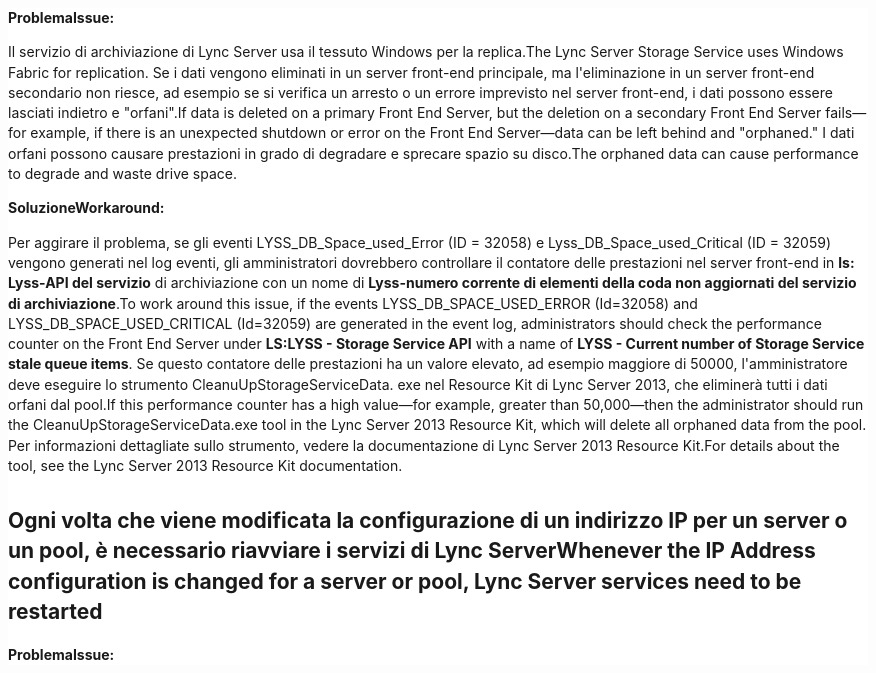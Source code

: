 <span data-ttu-id="8fdd4-131">**Problema**</span><span class="sxs-lookup"><span data-stu-id="8fdd4-131">**Issue:**</span></span>

<span data-ttu-id="8fdd4-132">Il servizio di archiviazione di Lync Server usa il tessuto Windows per la replica.</span><span class="sxs-lookup"><span data-stu-id="8fdd4-132">The Lync Server Storage Service uses Windows Fabric for replication.</span></span> <span data-ttu-id="8fdd4-133">Se i dati vengono eliminati in un server front-end principale, ma l'eliminazione in un server front-end secondario non riesce, ad esempio se si verifica un arresto o un errore imprevisto nel server front-end, i dati possono essere lasciati indietro e "orfani".</span><span class="sxs-lookup"><span data-stu-id="8fdd4-133">If data is deleted on a primary Front End Server, but the deletion on a secondary Front End Server fails—for example, if there is an unexpected shutdown or error on the Front End Server—data can be left behind and "orphaned."</span></span> <span data-ttu-id="8fdd4-134">I dati orfani possono causare prestazioni in grado di degradare e sprecare spazio su disco.</span><span class="sxs-lookup"><span data-stu-id="8fdd4-134">The orphaned data can cause performance to degrade and waste drive space.</span></span>

<span data-ttu-id="8fdd4-135">**Soluzione**</span><span class="sxs-lookup"><span data-stu-id="8fdd4-135">**Workaround:**</span></span>

<span data-ttu-id="8fdd4-136">Per aggirare il problema, se gli eventi LYSS\_DB\_Space\_used\_Error (ID = 32058) e Lyss\_DB\_Space\_used\_Critical (ID = 32059) vengono generati nel log eventi, gli amministratori dovrebbero controllare il contatore delle prestazioni nel server front-end in **ls: Lyss-API del servizio** di archiviazione con un nome di **Lyss-numero corrente di elementi della coda non aggiornati del servizio di archiviazione**.</span><span class="sxs-lookup"><span data-stu-id="8fdd4-136">To work around this issue, if the events LYSS\_DB\_SPACE\_USED\_ERROR (Id=32058) and LYSS\_DB\_SPACE\_USED\_CRITICAL (Id=32059) are generated in the event log, administrators should check the performance counter on the Front End Server under **LS:LYSS - Storage Service API** with a name of **LYSS - Current number of Storage Service stale queue items**.</span></span> <span data-ttu-id="8fdd4-137">Se questo contatore delle prestazioni ha un valore elevato, ad esempio maggiore di 50000, l'amministratore deve eseguire lo strumento CleanuUpStorageServiceData. exe nel Resource Kit di Lync Server 2013, che eliminerà tutti i dati orfani dal pool.</span><span class="sxs-lookup"><span data-stu-id="8fdd4-137">If this performance counter has a high value—for example, greater than 50,000—then the administrator should run the CleanuUpStorageServiceData.exe tool in the Lync Server 2013 Resource Kit, which will delete all orphaned data from the pool.</span></span> <span data-ttu-id="8fdd4-138">Per informazioni dettagliate sullo strumento, vedere la documentazione di Lync Server 2013 Resource Kit.</span><span class="sxs-lookup"><span data-stu-id="8fdd4-138">For details about the tool, see the Lync Server 2013 Resource Kit documentation.</span></span>

</div>

<div>

## <a name="whenever-the-ip-address-configuration-is-changed-for-a-server-or-pool-lync-server-services-need-to-be-restarted"></a><span data-ttu-id="8fdd4-139">Ogni volta che viene modificata la configurazione di un indirizzo IP per un server o un pool, è necessario riavviare i servizi di Lync Server</span><span class="sxs-lookup"><span data-stu-id="8fdd4-139">Whenever the IP Address configuration is changed for a server or pool, Lync Server services need to be restarted</span></span>

<span data-ttu-id="8fdd4-140">**Problema**</span><span class="sxs-lookup"><span data-stu-id="8fdd4-140">**Issue:**</span></span>
